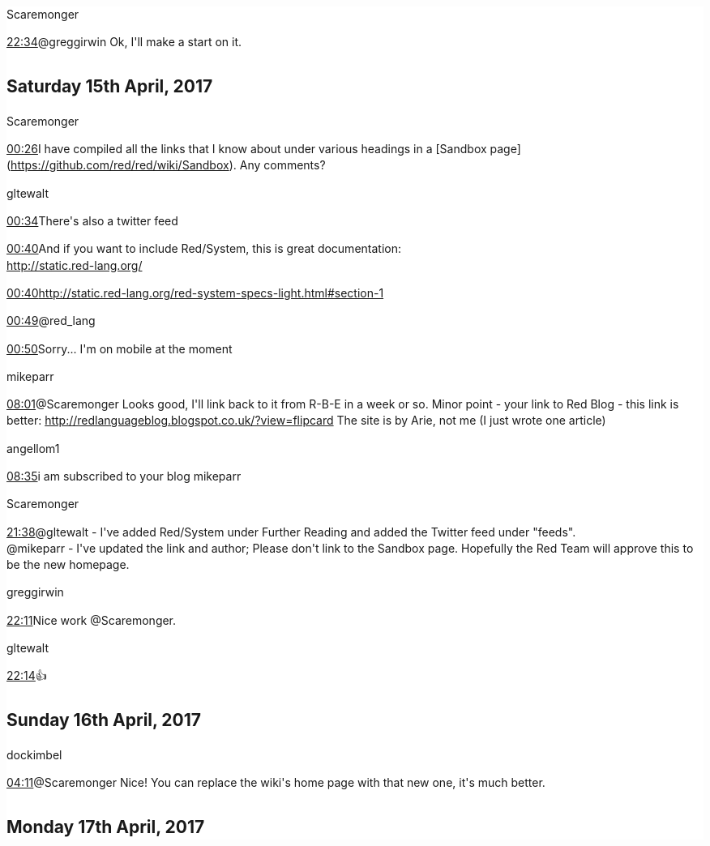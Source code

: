 Scaremonger

[22:34](#msg58f14e8b69a692963eaf9b64)@greggirwin Ok, I'll make a start on it.

## Saturday 15th April, 2017

Scaremonger

[00:26](#msg58f168a069a692963eafe7ef)I have compiled all the links that I know about under various headings in a \[Sandbox page](https://github.com/red/red/wiki/Sandbox). Any comments?

gltewalt

[00:34](#msg58f16aad69a692963eaff06e)There's also a twitter feed

[00:40](#msg58f16be2f22385553d413809)And if you want to include Red/System, this is great documentation:  
http://static.red-lang.org/

[00:40](#msg58f16bfe408f90be66c007bf)http://static.red-lang.org/red-system-specs-light.html#section-1

[00:49](#msg58f16e20f22385553d413e06)@red\_lang

[00:50](#msg58f16e4b408f90be66c00e21)Sorry... I'm on mobile at the moment

mikeparr

[08:01](#msg58f1d37569a692963eb112b1)@Scaremonger Looks good, I'll link back to it from R-B-E in a week or so. Minor point - your link to Red Blog - this link is better: http://redlanguageblog.blogspot.co.uk/?view=flipcard The site is by Arie, not me (I just wrote one article)

angellom1

[08:35](#msg58f1db364cb8d091739185a5)i am subscribed to your blog mikeparr

Scaremonger

[21:38](#msg58f292df69a692963eb3c761)@gltewalt - I've added Red/System under Further Reading and added the Twitter feed under "feeds".  
@mikeparr - I've updated the link and author; Please don't link to the Sandbox page. Hopefully the Red Team will approve this to be the new homepage.

greggirwin

[22:11](#msg58f29aa4a0e48562420a3153)Nice work @Scaremonger.

gltewalt

[22:14](#msg58f29b4b69a692963eb3e50a):+1:

## Sunday 16th April, 2017

dockimbel

[04:11](#msg58f2eef6a0e48562420b3411)@Scaremonger Nice! You can replace the wiki's home page with that new one, it's much better.

## Monday 17th April, 2017
